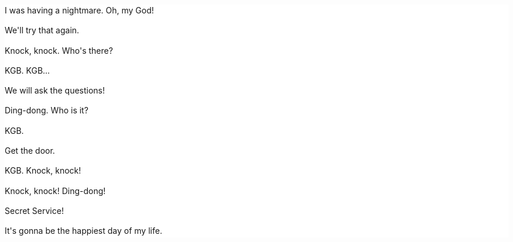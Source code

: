 I was having a nightmare. Oh, my God!  
  
We'll try that again.  
  
Knock, knock. Who's there?  
  
KGB. KGB...  
  
We will ask the questions!  
  
Ding-dong. Who is it?  
  
KGB.  
  
Get the door.  
  
KGB. Knock, knock!  
  
Knock, knock! Ding-dong!  
  
Secret Service!  
  
It's gonna be the happiest day of my life.